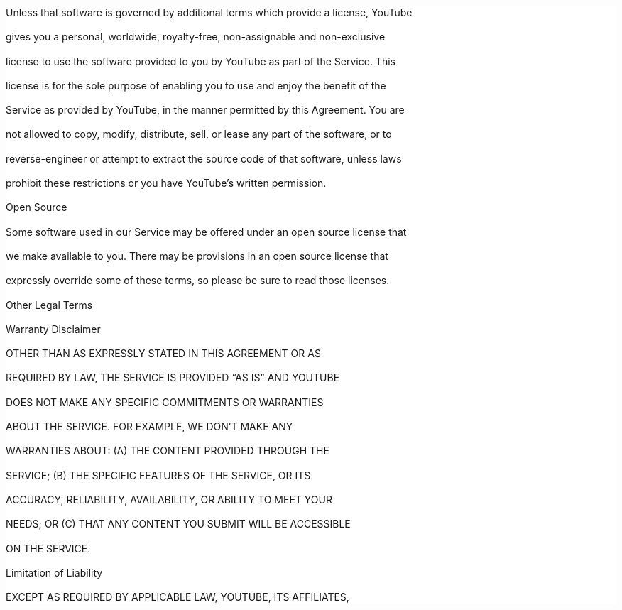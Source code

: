 Unless that software is governed by additional terms which provide a license, YouTube


gives you a personal, worldwide, royalty-free, non-assignable and non-exclusive


license to use the software provided to you by YouTube as part of the Service. This


license is for the sole purpose of enabling you to use and enjoy the benefit of the


Service as provided by YouTube, in the manner permitted by this Agreement. You are


not allowed to copy, modify, distribute, sell, or lease any part of the software, or to


reverse-engineer or attempt to extract the source code of that software, unless laws


prohibit these restrictions or you have YouTube’s written permission.


Open Source


Some software used in our Service may be offered under an open source license that


we make available to you. There may be provisions in an open source license that


expressly override some of these terms, so please be sure to read those licenses. 


Other Legal Terms


Warranty Disclaimer


OTHER THAN AS EXPRESSLY STATED IN THIS AGREEMENT OR AS


REQUIRED BY LAW, THE SERVICE IS PROVIDED “AS IS” AND YOUTUBE


DOES NOT MAKE ANY SPECIFIC COMMITMENTS OR WARRANTIES


ABOUT THE SERVICE. FOR EXAMPLE, WE DON’T MAKE ANY


WARRANTIES ABOUT: (A) THE CONTENT PROVIDED THROUGH THE


SERVICE; (B) THE SPECIFIC FEATURES OF THE SERVICE, OR ITS


ACCURACY, RELIABILITY, AVAILABILITY, OR ABILITY TO MEET YOUR


NEEDS; OR (C) THAT ANY CONTENT YOU SUBMIT WILL BE ACCESSIBLE


ON THE SERVICE. 


Limitation of Liability


EXCEPT AS REQUIRED BY APPLICABLE LAW, YOUTUBE, ITS AFFILIATES,
